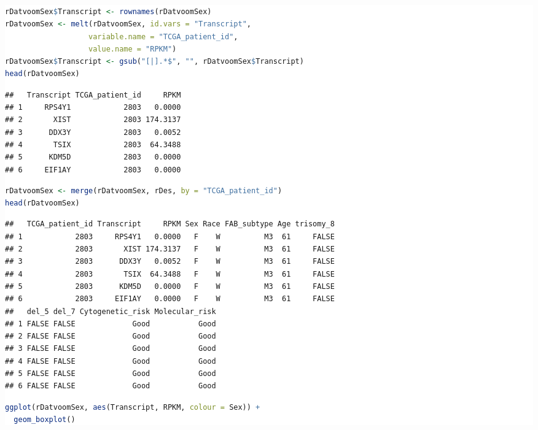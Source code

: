 ```r
rDatvoomSex$Transcript <- rownames(rDatvoomSex)
rDatvoomSex <- melt(rDatvoomSex, id.vars = "Transcript", 
                   variable.name = "TCGA_patient_id",
                   value.name = "RPKM")
rDatvoomSex$Transcript <- gsub("[|].*$", "", rDatvoomSex$Transcript)
head(rDatvoomSex)
```

```
##   Transcript TCGA_patient_id     RPKM
## 1     RPS4Y1            2803   0.0000
## 2       XIST            2803 174.3137
## 3      DDX3Y            2803   0.0052
## 4       TSIX            2803  64.3488
## 5      KDM5D            2803   0.0000
## 6     EIF1AY            2803   0.0000
```

```r
rDatvoomSex <- merge(rDatvoomSex, rDes, by = "TCGA_patient_id")
head(rDatvoomSex)
```

```
##   TCGA_patient_id Transcript     RPKM Sex Race FAB_subtype Age trisomy_8
## 1            2803     RPS4Y1   0.0000   F    W          M3  61     FALSE
## 2            2803       XIST 174.3137   F    W          M3  61     FALSE
## 3            2803      DDX3Y   0.0052   F    W          M3  61     FALSE
## 4            2803       TSIX  64.3488   F    W          M3  61     FALSE
## 5            2803      KDM5D   0.0000   F    W          M3  61     FALSE
## 6            2803     EIF1AY   0.0000   F    W          M3  61     FALSE
##   del_5 del_7 Cytogenetic_risk Molecular_risk
## 1 FALSE FALSE             Good           Good
## 2 FALSE FALSE             Good           Good
## 3 FALSE FALSE             Good           Good
## 4 FALSE FALSE             Good           Good
## 5 FALSE FALSE             Good           Good
## 6 FALSE FALSE             Good           Good
```

```r
ggplot(rDatvoomSex, aes(Transcript, RPKM, colour = Sex)) +
  geom_boxplot()
```
